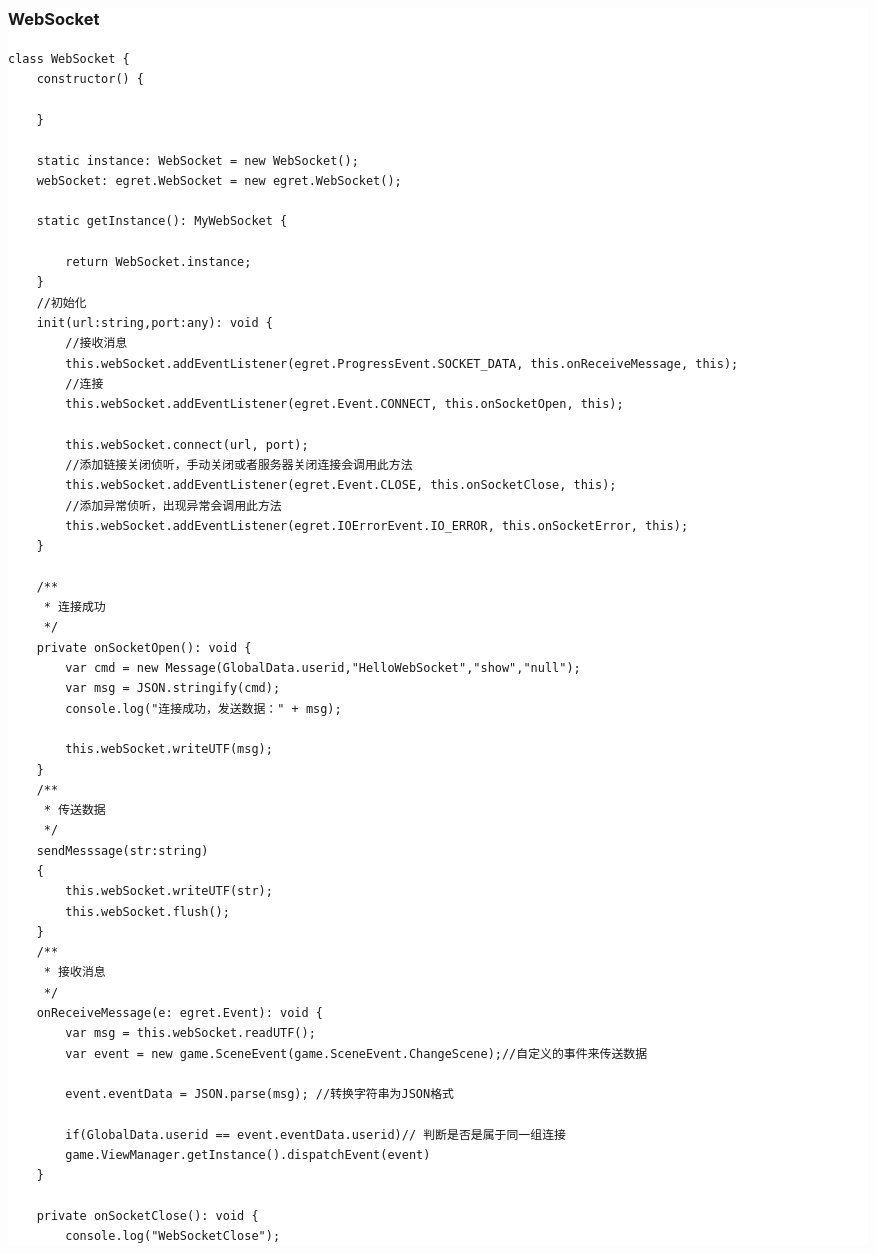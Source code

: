 ### WebSocket

```
class WebSocket {
	constructor() {

	}

	static instance: WebSocket = new WebSocket();
	webSocket: egret.WebSocket = new egret.WebSocket();
	
	static getInstance(): MyWebSocket {
	
		return WebSocket.instance;
	}
	//初始化
	init(url:string,port:any): void {
		//接收消息
		this.webSocket.addEventListener(egret.ProgressEvent.SOCKET_DATA, this.onReceiveMessage, this);
		//连接
		this.webSocket.addEventListener(egret.Event.CONNECT, this.onSocketOpen, this);
		
		this.webSocket.connect(url, port);
		//添加链接关闭侦听，手动关闭或者服务器关闭连接会调用此方法
        this.webSocket.addEventListener(egret.Event.CLOSE, this.onSocketClose, this);
        //添加异常侦听，出现异常会调用此方法
        this.webSocket.addEventListener(egret.IOErrorEvent.IO_ERROR, this.onSocketError, this);
	}
	
	/**
	 * 连接成功
	 */
	private onSocketOpen(): void {
		var cmd = new Message(GlobalData.userid,"HelloWebSocket","show","null");
		var msg = JSON.stringify(cmd);
		console.log("连接成功，发送数据：" + msg);
		
		this.webSocket.writeUTF(msg);
	}
	/**
	 * 传送数据
	 */
	sendMesssage(str:string)
	{
		this.webSocket.writeUTF(str);
		this.webSocket.flush();
	}
	/**
	 * 接收消息
	 */
	onReceiveMessage(e: egret.Event): void {
		var msg = this.webSocket.readUTF();
		var event = new game.SceneEvent(game.SceneEvent.ChangeScene);//自定义的事件来传送数据

		event.eventData = JSON.parse(msg); //转换字符串为JSON格式

		if(GlobalData.userid == event.eventData.userid)// 判断是否是属于同一组连接
		game.ViewManager.getInstance().dispatchEvent(event)
	}

	private onSocketClose(): void {
        console.log("WebSocketClose");
```